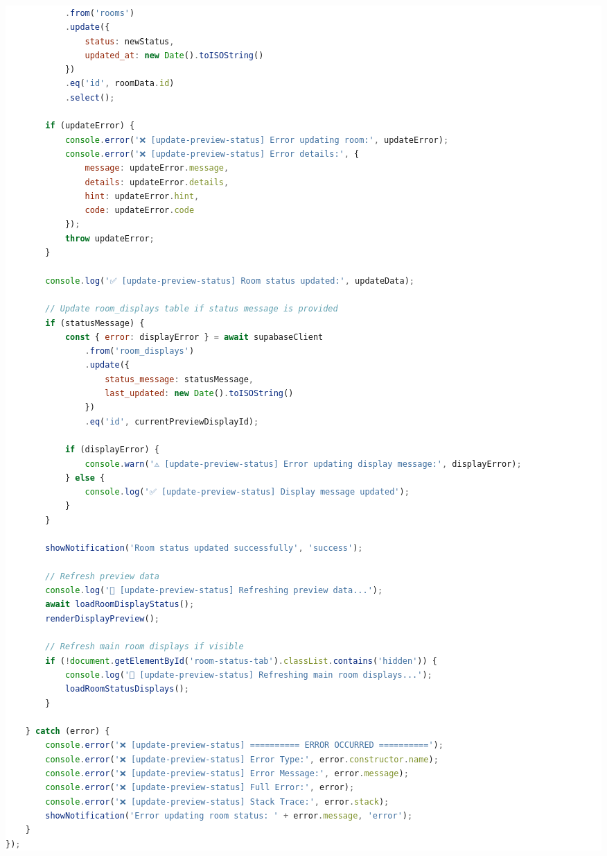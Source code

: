 ```javascript
            .from('rooms')
            .update({
                status: newStatus,
                updated_at: new Date().toISOString()
            })
            .eq('id', roomData.id)
            .select();

        if (updateError) {
            console.error('❌ [update-preview-status] Error updating room:', updateError);
            console.error('❌ [update-preview-status] Error details:', {
                message: updateError.message,
                details: updateError.details,
                hint: updateError.hint,
                code: updateError.code
            });
            throw updateError;
        }

        console.log('✅ [update-preview-status] Room status updated:', updateData);

        // Update room_displays table if status message is provided
        if (statusMessage) {
            const { error: displayError } = await supabaseClient
                .from('room_displays')
                .update({
                    status_message: statusMessage,
                    last_updated: new Date().toISOString()
                })
                .eq('id', currentPreviewDisplayId);

            if (displayError) {
                console.warn('⚠️ [update-preview-status] Error updating display message:', displayError);
            } else {
                console.log('✅ [update-preview-status] Display message updated');
            }
        }

        showNotification('Room status updated successfully', 'success');

        // Refresh preview data
        console.log('🔄 [update-preview-status] Refreshing preview data...');
        await loadRoomDisplayStatus();
        renderDisplayPreview();

        // Refresh main room displays if visible
        if (!document.getElementById('room-status-tab').classList.contains('hidden')) {
            console.log('🔄 [update-preview-status] Refreshing main room displays...');
            loadRoomStatusDisplays();
        }

    } catch (error) {
        console.error('❌ [update-preview-status] ========== ERROR OCCURRED ==========');
        console.error('❌ [update-preview-status] Error Type:', error.constructor.name);
        console.error('❌ [update-preview-status] Error Message:', error.message);
        console.error('❌ [update-preview-status] Full Error:', error);
        console.error('❌ [update-preview-status] Stack Trace:', error.stack);
        showNotification('Error updating room status: ' + error.message, 'error');
    }
});
```
